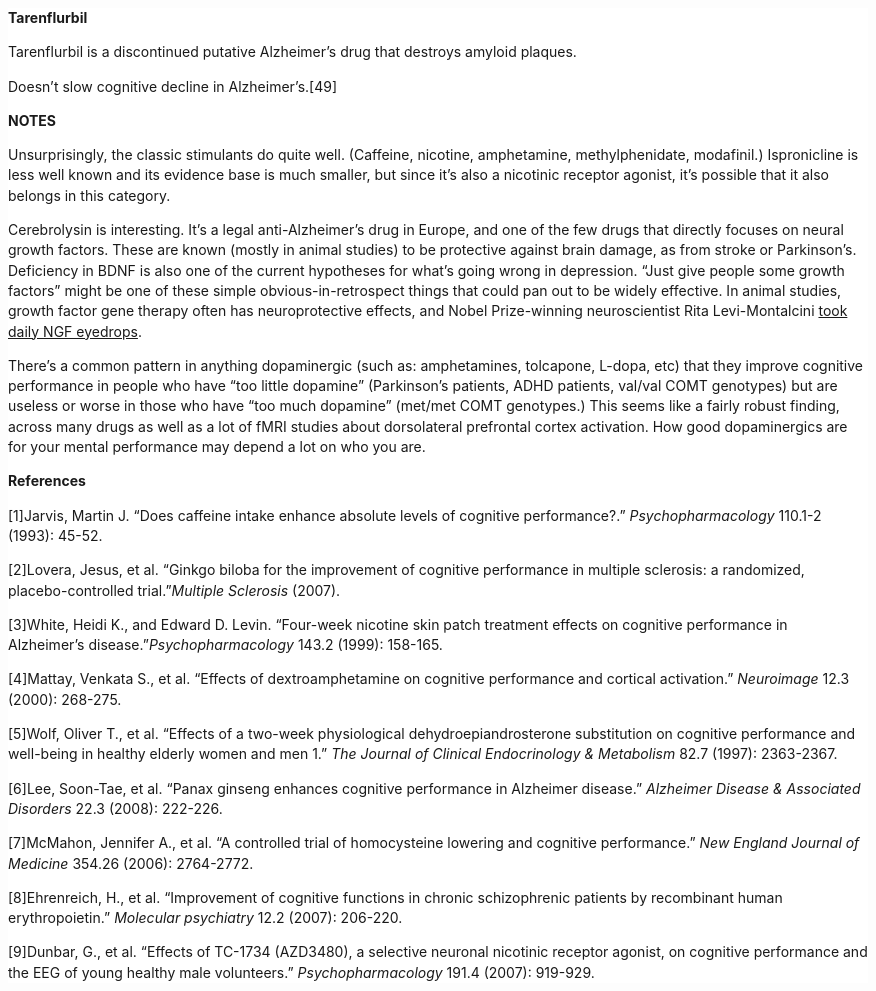 **Tarenflurbil**

Tarenflurbil is a discontinued putative Alzheimer’s drug that destroys amyloid plaques.

Doesn’t slow cognitive decline in Alzheimer’s.[49]

**NOTES**

Unsurprisingly, the classic stimulants do quite well. (Caffeine, nicotine, amphetamine, methylphenidate, modafinil.)  Ispronicline is less well known and its evidence base is much smaller, but since it’s also a nicotinic receptor agonist, it’s possible that it also belongs in this category.

Cerebrolysin is interesting. It’s a legal anti-Alzheimer’s drug in Europe, and one of the few drugs that directly focuses on neural growth factors. These are known (mostly in animal studies) to be protective against brain damage, as from stroke or Parkinson’s.  Deficiency in BDNF is also one of the current hypotheses for what’s going wrong in depression.  “Just give people some growth factors” might be one of these simple obvious-in-retrospect things that could pan out to be widely effective.  In animal studies, growth factor gene therapy often has neuroprotective effects, and Nobel Prize-winning neuroscientist Rita Levi-Montalcini [took daily NGF eyedrops](http://www.independent.co.uk/news/science/is-this-the-secret-of-eternal-life-1674005.html).

There’s a common pattern in anything dopaminergic (such as: amphetamines, tolcapone, L-dopa, etc) that they improve cognitive performance in people who have “too little dopamine” (Parkinson’s patients, ADHD patients, val/val COMT genotypes) but are useless or worse in those who have “too much dopamine” (met/met COMT genotypes.)  This seems like a fairly robust finding, across many drugs as well as a lot of fMRI studies about dorsolateral prefrontal cortex activation.  How good dopaminergics are for your mental performance may depend a lot on who you are.

 

**References**

[1]Jarvis, Martin J. “Does caffeine intake enhance absolute levels of cognitive performance?.” _Psychopharmacology_ 110.1-2 (1993): 45-52.

[2]Lovera, Jesus, et al. “Ginkgo biloba for the improvement of cognitive performance in multiple sclerosis: a randomized, placebo-controlled trial.”_Multiple Sclerosis_ (2007).

[3]White, Heidi K., and Edward D. Levin. “Four-week nicotine skin patch treatment effects on cognitive performance in Alzheimer’s disease.”_Psychopharmacology_ 143.2 (1999): 158-165.

[4]Mattay, Venkata S., et al. “Effects of dextroamphetamine on cognitive performance and cortical activation.” _Neuroimage_ 12.3 (2000): 268-275.

[5]Wolf, Oliver T., et al. “Effects of a two-week physiological dehydroepiandrosterone substitution on cognitive performance and well-being in healthy elderly women and men 1.” _The Journal of Clinical Endocrinology & Metabolism_ 82.7 (1997): 2363-2367.

[6]Lee, Soon-Tae, et al. “Panax ginseng enhances cognitive performance in Alzheimer disease.” _Alzheimer Disease & Associated Disorders_ 22.3 (2008): 222-226.

[7]McMahon, Jennifer A., et al. “A controlled trial of homocysteine lowering and cognitive performance.” _New England Journal of Medicine_ 354.26 (2006): 2764-2772.

[8]Ehrenreich, H., et al. “Improvement of cognitive functions in chronic schizophrenic patients by recombinant human erythropoietin.” _Molecular psychiatry_ 12.2 (2007): 206-220.

[9]Dunbar, G., et al. “Effects of TC-1734 (AZD3480), a selective neuronal nicotinic receptor agonist, on cognitive performance and the EEG of young healthy male volunteers.” _Psychopharmacology_ 191.4 (2007): 919-929.
